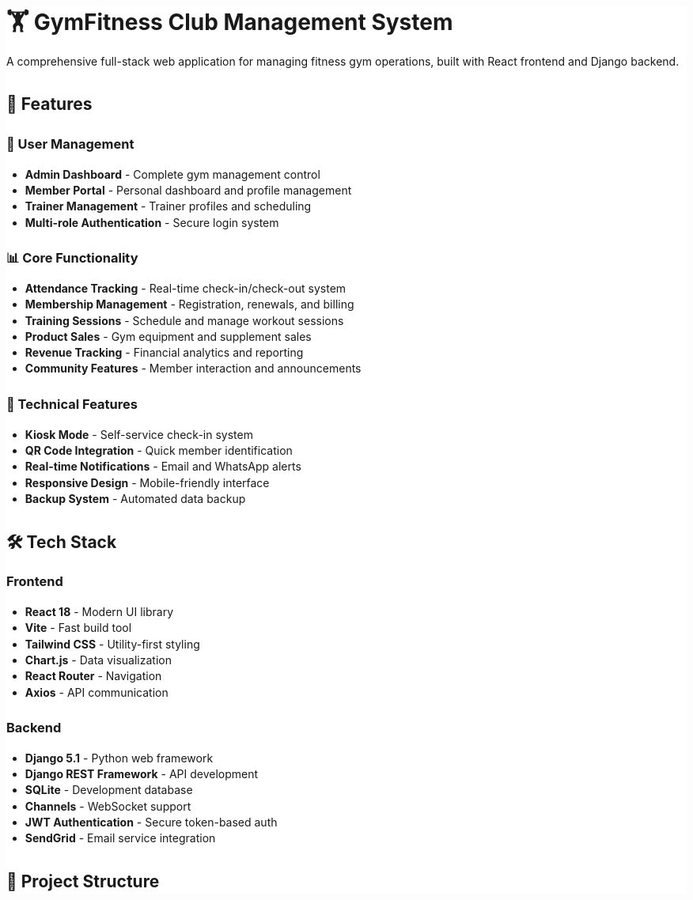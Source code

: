 # 🏋️ GymFitness Club Management System

A comprehensive full-stack web application for managing fitness gym operations, built with React frontend and Django backend.

## 🚀 Features

### 👥 User Management
- **Admin Dashboard** - Complete gym management control
- **Member Portal** - Personal dashboard and profile management
- **Trainer Management** - Trainer profiles and scheduling
- **Multi-role Authentication** - Secure login system

### 📊 Core Functionality
- **Attendance Tracking** - Real-time check-in/check-out system
- **Membership Management** - Registration, renewals, and billing
- **Training Sessions** - Schedule and manage workout sessions
- **Product Sales** - Gym equipment and supplement sales
- **Revenue Tracking** - Financial analytics and reporting
- **Community Features** - Member interaction and announcements

### 🔧 Technical Features
- **Kiosk Mode** - Self-service check-in system
- **QR Code Integration** - Quick member identification
- **Real-time Notifications** - Email and WhatsApp alerts
- **Responsive Design** - Mobile-friendly interface
- **Backup System** - Automated data backup

## 🛠️ Tech Stack

### Frontend
- **React 18** - Modern UI library
- **Vite** - Fast build tool
- **Tailwind CSS** - Utility-first styling
- **Chart.js** - Data visualization
- **React Router** - Navigation
- **Axios** - API communication

### Backend
- **Django 5.1** - Python web framework
- **Django REST Framework** - API development
- **SQLite** - Development database
- **Channels** - WebSocket support
- **JWT Authentication** - Secure token-based auth
- **SendGrid** - Email service integration

## 📁 Project Structure
